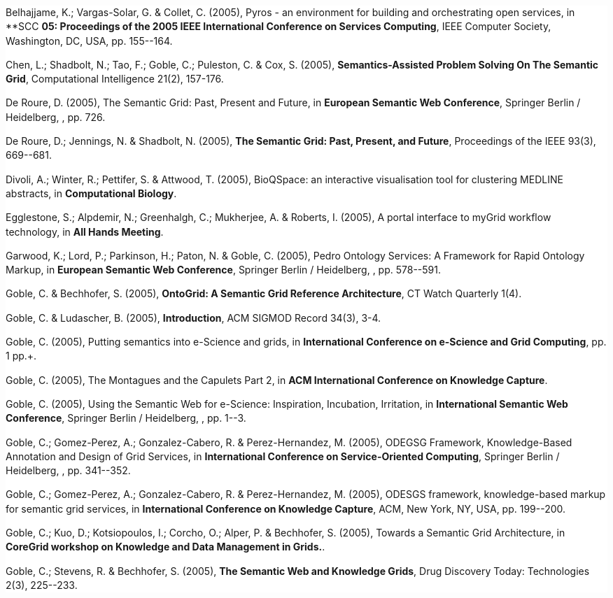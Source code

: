 
Belhajjame, K.; Vargas-Solar, G. & Collet, C. (2005), Pyros - an environment for building and orchestrating open services, in **SCC **05: Proceedings of the 2005 IEEE International Conference on Services Computing**, IEEE Computer Society, Washington, DC, USA, pp. 155--164.


Chen, L.; Shadbolt, N.; Tao, F.; Goble, C.; Puleston, C. & Cox, S. (2005), **Semantics-Assisted Problem Solving On The Semantic Grid**, Computational Intelligence 21(2), 157-176.


De Roure, D. (2005), The Semantic Grid: Past, Present and Future, in **European Semantic Web Conference**, Springer Berlin / Heidelberg, , pp. 726.


De Roure, D.; Jennings, N. & Shadbolt, N. (2005), **The Semantic Grid: Past, Present, and Future**, Proceedings of the IEEE 93(3), 669--681.


Divoli, A.; Winter, R.; Pettifer, S. & Attwood, T. (2005), BioQSpace: an interactive visualisation tool for clustering MEDLINE abstracts, in **Computational Biology**.


Egglestone, S.; Alpdemir, N.; Greenhalgh, C.; Mukherjee, A. & Roberts, I. (2005), A portal interface to myGrid workflow technology, in **All Hands Meeting**.


Garwood, K.; Lord, P.; Parkinson, H.; Paton, N. & Goble, C. (2005), Pedro Ontology Services: A Framework for Rapid Ontology Markup, in **European Semantic Web Conference**, Springer Berlin / Heidelberg, , pp. 578--591.


Goble, C. & Bechhofer, S. (2005), **OntoGrid: A Semantic Grid Reference Architecture**, CT Watch Quarterly 1(4).


Goble, C. & Ludascher, B. (2005), **Introduction**, ACM SIGMOD Record 34(3), 3-4.


Goble, C. (2005), Putting semantics into e-Science and grids, in **International Conference on e-Science and Grid Computing**, pp. 1 pp.+.


Goble, C. (2005), The Montagues and the Capulets Part 2, in **ACM International Conference on Knowledge Capture**.


Goble, C. (2005), Using the Semantic Web for e-Science: Inspiration, Incubation, Irritation, in **International Semantic Web Conference**, Springer Berlin / Heidelberg, , pp. 1--3.


Goble, C.; Gomez-Perez, A.; Gonzalez-Cabero, R. & Perez-Hernandez, M. (2005), ODEGSG Framework, Knowledge-Based Annotation and Design of Grid Services, in **International Conference on Service-Oriented Computing**, Springer Berlin / Heidelberg, , pp. 341--352.


Goble, C.; Gomez-Perez, A.; Gonzalez-Cabero, R. & Perez-Hernandez, M. (2005), ODESGS framework, knowledge-based markup for semantic grid services, in **International Conference on Knowledge Capture**, ACM, New York, NY, USA, pp. 199--200.


Goble, C.; Kuo, D.; Kotsiopoulos, I.; Corcho, O.; Alper, P. & Bechhofer, S. (2005), Towards a Semantic Grid Architecture, in **CoreGrid workshop on Knowledge and Data Management in Grids.**.


Goble, C.; Stevens, R. & Bechhofer, S. (2005), **The Semantic Web and Knowledge Grids**, Drug Discovery Today: Technologies 2(3), 225--233.
